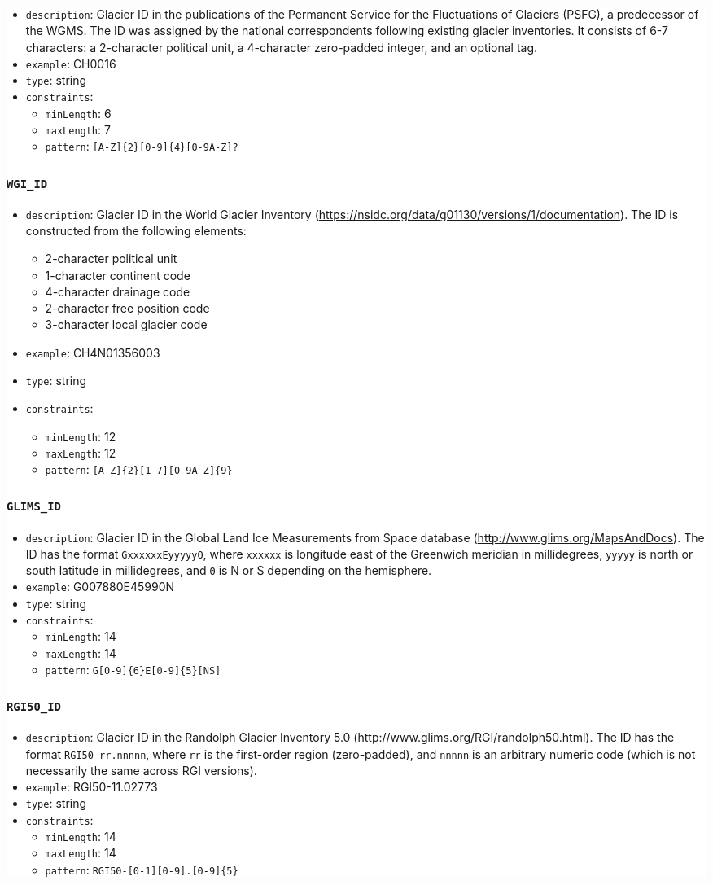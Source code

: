   - `description`: Glacier ID in the publications of the Permanent Service for the Fluctuations of Glaciers (PSFG), a predecessor of the WGMS. The ID was assigned by the national correspondents following existing glacier inventories. It consists of 6-7 characters: a 2-character political unit, a 4-character zero-padded integer, and an optional tag.
  - `example`: CH0016
  - `type`: string
  - `constraints`:
    - `minLength`: 6
    - `maxLength`: 7
    - `pattern`: `[A-Z]{2}[0-9]{4}[0-9A-Z]?`

### `WGI_ID`

  - `description`: Glacier ID in the World Glacier Inventory (https://nsidc.org/data/g01130/versions/1/documentation). The ID is constructed from the following elements:

    - 2-character political unit
    - 1-character continent code
    - 4-character drainage code
    - 2-character free position code
    - 3-character local glacier code
  - `example`: CH4N01356003
  - `type`: string
  - `constraints`:
    - `minLength`: 12
    - `maxLength`: 12
    - `pattern`: `[A-Z]{2}[1-7][0-9A-Z]{9}`

### `GLIMS_ID`

  - `description`: Glacier ID in the Global Land Ice Measurements from Space database (http://www.glims.org/MapsAndDocs). The ID has the format `GxxxxxxEyyyyyΘ`, where `xxxxxx` is longitude east of the Greenwich meridian in millidegrees, `yyyyy` is north or south latitude in millidegrees, and `Θ` is N or S depending on the hemisphere.
  - `example`: G007880E45990N
  - `type`: string
  - `constraints`:
    - `minLength`: 14
    - `maxLength`: 14
    - `pattern`: `G[0-9]{6}E[0-9]{5}[NS]`

### `RGI50_ID`

  - `description`: Glacier ID in the Randolph Glacier Inventory 5.0 (http://www.glims.org/RGI/randolph50.html). The ID has the format `RGI50-rr.nnnnn`, where `rr` is the first-order region (zero-padded), and `nnnnn` is an arbitrary numeric code (which is not necessarily the same across RGI versions).
  - `example`: RGI50-11.02773
  - `type`: string
  - `constraints`:
    - `minLength`: 14
    - `maxLength`: 14
    - `pattern`: `RGI50-[0-1][0-9].[0-9]{5}`
